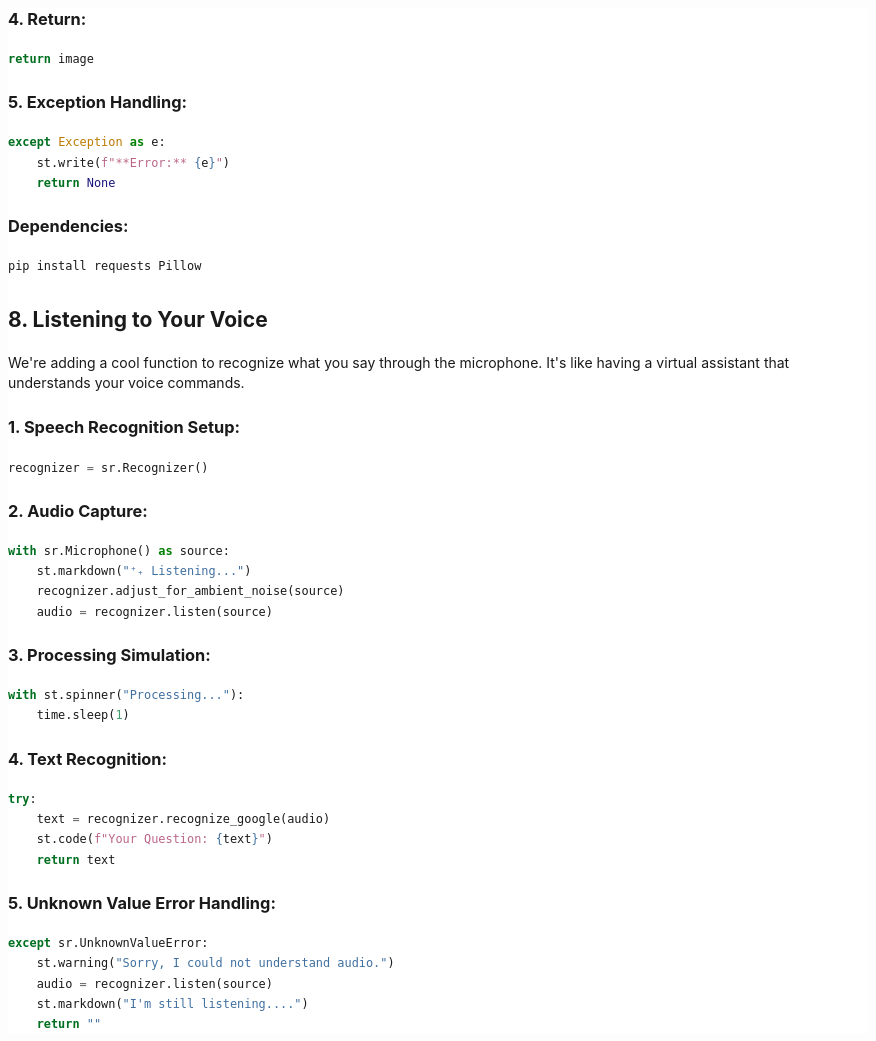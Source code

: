 ### 4. Return:
```python
return image
```

### 5. Exception Handling:
```python
except Exception as e:
    st.write(f"**Error:** {e}")
    return None
```

### Dependencies:
```python
pip install requests Pillow
```

## 8. Listening to Your Voice
We're adding a cool function to recognize what you say through the microphone. It's like having a virtual assistant that understands your voice commands.

### 1. Speech Recognition Setup:
```python
recognizer = sr.Recognizer()
```

### 2. Audio Capture:
```python
with sr.Microphone() as source:
    st.markdown("⁺₊ Listening...")
    recognizer.adjust_for_ambient_noise(source)
    audio = recognizer.listen(source)
```

### 3. Processing Simulation:
```python
with st.spinner("Processing..."):
    time.sleep(1)
```

### 4. Text Recognition:
```python
try:
    text = recognizer.recognize_google(audio)
    st.code(f"Your Question: {text}")
    return text
```

### 5. Unknown Value Error Handling:
```python
except sr.UnknownValueError:
    st.warning("Sorry, I could not understand audio.")
    audio = recognizer.listen(source)
    st.markdown("I'm still listening....")
    return ""
```
